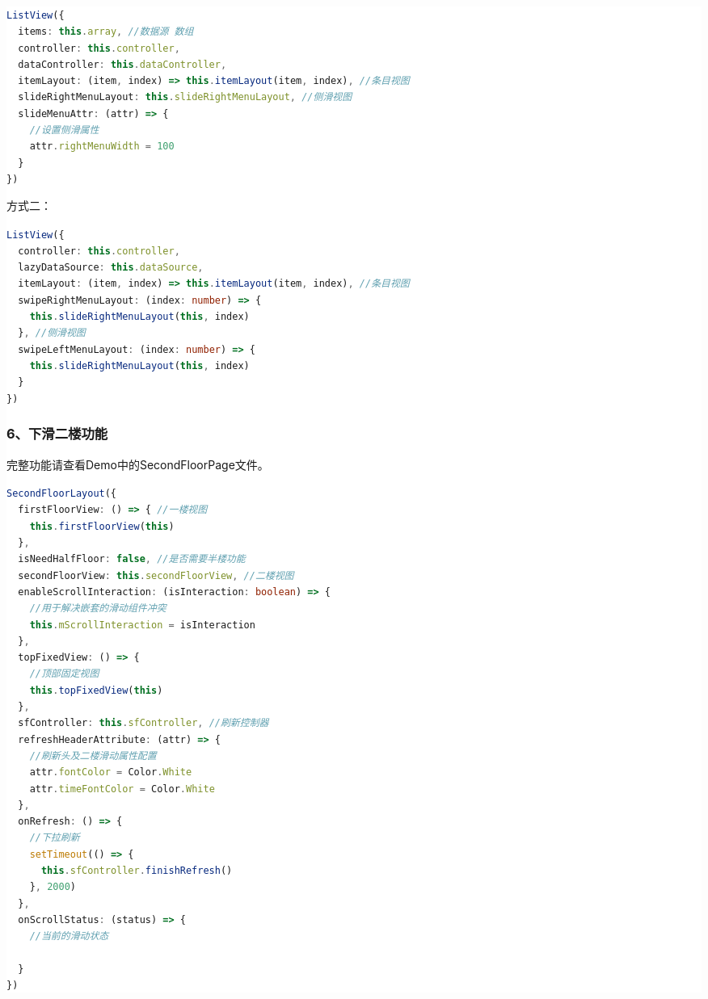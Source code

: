 ```typescript
ListView({
  items: this.array, //数据源 数组
  controller: this.controller,
  dataController: this.dataController,
  itemLayout: (item, index) => this.itemLayout(item, index), //条目视图
  slideRightMenuLayout: this.slideRightMenuLayout, //侧滑视图
  slideMenuAttr: (attr) => {
    //设置侧滑属性
    attr.rightMenuWidth = 100
  }
})
```

方式二：

```typescript
ListView({
  controller: this.controller,
  lazyDataSource: this.dataSource,
  itemLayout: (item, index) => this.itemLayout(item, index), //条目视图
  swipeRightMenuLayout: (index: number) => {
    this.slideRightMenuLayout(this, index)
  }, //侧滑视图
  swipeLeftMenuLayout: (index: number) => {
    this.slideRightMenuLayout(this, index)
  }
})
```

### 6、下滑二楼功能

完整功能请查看Demo中的SecondFloorPage文件。

```typescript
SecondFloorLayout({
  firstFloorView: () => { //一楼视图
    this.firstFloorView(this)
  },
  isNeedHalfFloor: false, //是否需要半楼功能
  secondFloorView: this.secondFloorView, //二楼视图
  enableScrollInteraction: (isInteraction: boolean) => {
    //用于解决嵌套的滑动组件冲突
    this.mScrollInteraction = isInteraction
  },
  topFixedView: () => {
    //顶部固定视图
    this.topFixedView(this)
  },
  sfController: this.sfController, //刷新控制器
  refreshHeaderAttribute: (attr) => {
    //刷新头及二楼滑动属性配置
    attr.fontColor = Color.White
    attr.timeFontColor = Color.White
  },
  onRefresh: () => {
    //下拉刷新
    setTimeout(() => {
      this.sfController.finishRefresh()
    }, 2000)
  },
  onScrollStatus: (status) => {
    //当前的滑动状态

  }
})
```